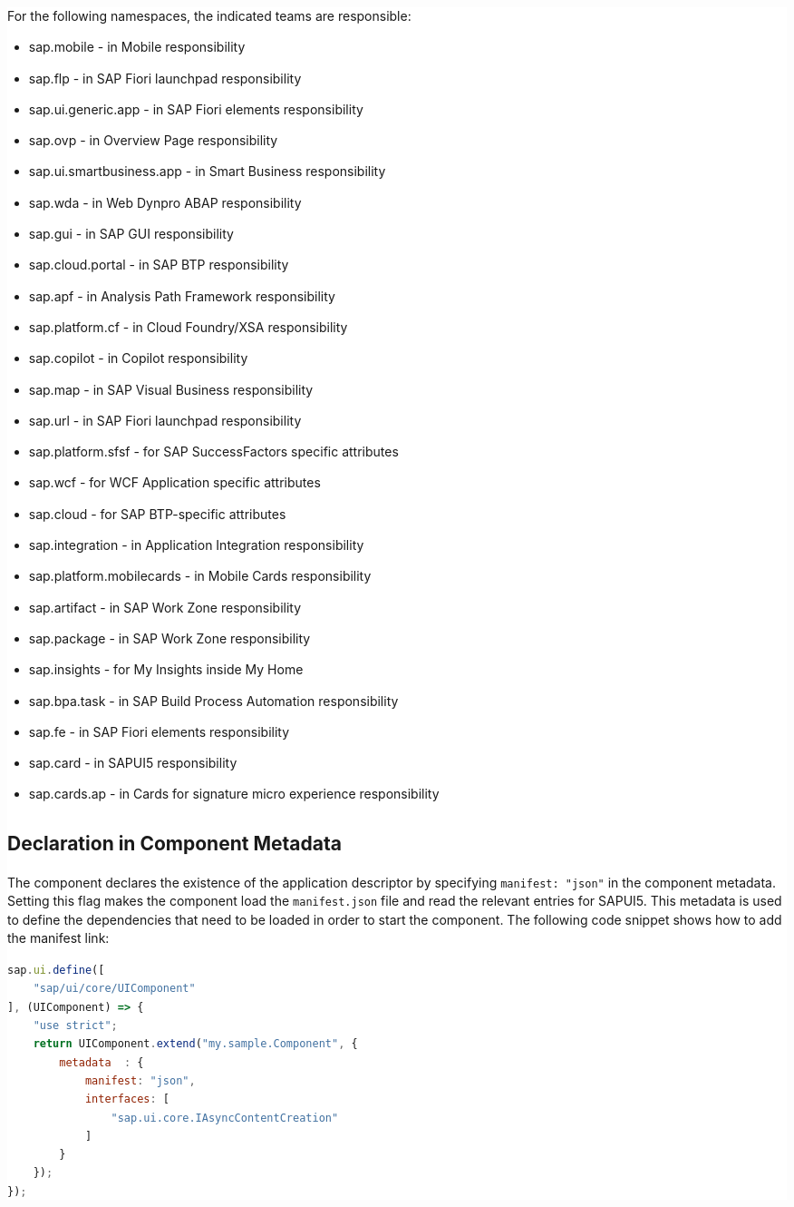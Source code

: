 For the following namespaces, the indicated teams are responsible:

-   sap.mobile - in Mobile responsibility

-   sap.flp - in SAP Fiori launchpad responsibility

-   sap.ui.generic.app - in SAP Fiori elements responsibility

-   sap.ovp - in Overview Page responsibility

-   sap.ui.smartbusiness.app - in Smart Business responsibility

-   sap.wda - in Web Dynpro ABAP responsibility

-   sap.gui - in SAP GUI responsibility

-   sap.cloud.portal - in SAP BTP responsibility

-   sap.apf - in Analysis Path Framework responsibility

-   sap.platform.cf - in Cloud Foundry/XSA responsibility

-   sap.copilot - in Copilot responsibility

-   sap.map - in SAP Visual Business responsibility

-   sap.url - in SAP Fiori launchpad responsibility

-   sap.platform.sfsf - for SAP SuccessFactors specific attributes

-   sap.wcf - for WCF Application specific attributes

-   sap.cloud - for SAP BTP-specific attributes

-   sap.integration - in Application Integration responsibility

-   sap.platform.mobilecards - in Mobile Cards responsibility

-   sap.artifact - in SAP Work Zone responsibility

-   sap.package - in SAP Work Zone responsibility

-   sap.insights - for My Insights inside My Home

-   sap.bpa.task - in SAP Build Process Automation responsibility

-   sap.fe - in SAP Fiori elements responsibility

-   sap.card - in SAPUI5 responsibility

-   sap.cards.ap - in Cards for signature micro experience responsibility




## Declaration in Component Metadata

The component declares the existence of the application descriptor by specifying `manifest: "json"` in the component metadata. Setting this flag makes the component load the `manifest.json` file and read the relevant entries for SAPUI5. This metadata is used to define the dependencies that need to be loaded in order to start the component. The following code snippet shows how to add the manifest link:

```js
sap.ui.define([
	"sap/ui/core/UIComponent"
], (UIComponent) => {
	"use strict";
	return UIComponent.extend("my.sample.Component", {
		metadata  : { 
			manifest: "json",
			interfaces: [
				"sap.ui.core.IAsyncContentCreation"
			]
		}
	});
});
```